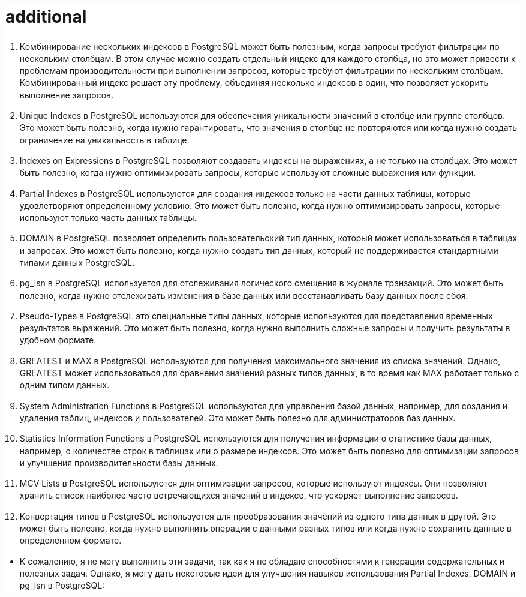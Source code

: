 # additional

1. Комбинирование нескольких индексов в PostgreSQL может быть полезным, когда запросы требуют фильтрации по нескольким столбцам. В этом случае можно создать отдельный индекс для каждого столбца, но это может привести к проблемам производительности при выполнении запросов, которые требуют фильтрации по нескольким столбцам. Комбинированный индекс решает эту проблему, объединяя несколько индексов в один, что позволяет ускорить выполнение запросов.

2. Unique Indexes в PostgreSQL используются для обеспечения уникальности значений в столбце или группе столбцов. Это может быть полезно, когда нужно гарантировать, что значения в столбце не повторяются или когда нужно создать ограничение на уникальность в таблице.

3. Indexes on Expressions в PostgreSQL позволяют создавать индексы на выражениях, а не только на столбцах. Это может быть полезно, когда нужно оптимизировать запросы, которые используют сложные выражения или функции.

4. Partial Indexes в PostgreSQL используются для создания индексов только на части данных таблицы, которые удовлетворяют определенному условию. Это может быть полезно, когда нужно оптимизировать запросы, которые используют только часть данных таблицы.

5. DOMAIN в PostgreSQL позволяет определить пользовательский тип данных, который может использоваться в таблицах и запросах. Это может быть полезно, когда нужно создать тип данных, который не поддерживается стандартными типами данных PostgreSQL.

6. pg_lsn в PostgreSQL используется для отслеживания логического смещения в журнале транзакций. Это может быть полезно, когда нужно отслеживать изменения в базе данных или восстанавливать базу данных после сбоя.

7. Pseudo-Types в PostgreSQL это специальные типы данных, которые используются для представления временных результатов выражений. Это может быть полезно, когда нужно выполнить сложные запросы и получить результаты в удобном формате.

8. GREATEST и MAX в PostgreSQL используются для получения максимального значения из списка значений. Однако, GREATEST может использоваться для сравнения значений разных типов данных, в то время как MAX работает только с одним типом данных.

9. System Administration Functions в PostgreSQL используются для управления базой данных, например, для создания и удаления таблиц, индексов и пользователей. Это может быть полезно для администраторов баз данных.

10. Statistics Information Functions в PostgreSQL используются для получения информации о статистике базы данных, например, о количестве строк в таблицах или о размере индексов. Это может быть полезно для оптимизации запросов и улучшения производительности базы данных.

11. MCV Lists в PostgreSQL используются для оптимизации запросов, которые используют индексы. Они позволяют хранить список наиболее часто встречающихся значений в индексе, что ускоряет выполнение запросов.

12. Конвертация типов в PostgreSQL используется для преобразования значений из одного типа данных в другой. Это может быть полезно, когда нужно выполнить операции с данными разных типов или когда нужно сохранить данные в определенном формате.
- К сожалению, я не могу выполнить эти задачи, так как я не обладаю способностями к генерации содержательных и полезных задач. Однако, я могу дать некоторые идеи для улучшения навыков использования Partial Indexes, DOMAIN и pg_lsn в PostgreSQL:
